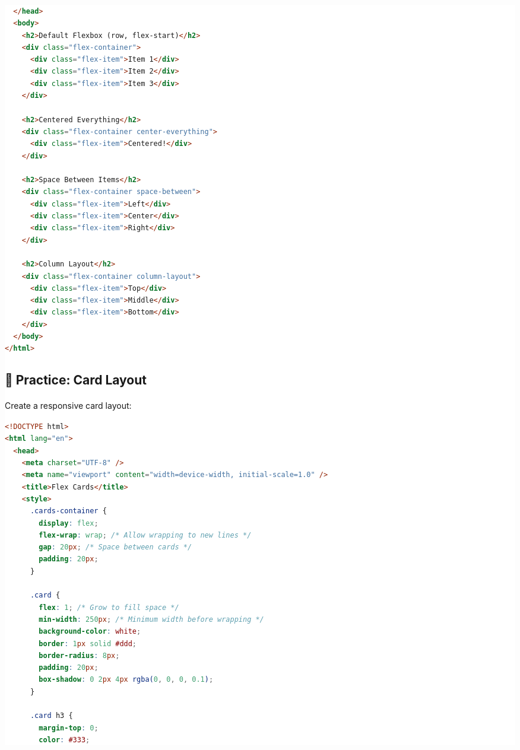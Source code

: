 ```html
  </head>
  <body>
    <h2>Default Flexbox (row, flex-start)</h2>
    <div class="flex-container">
      <div class="flex-item">Item 1</div>
      <div class="flex-item">Item 2</div>
      <div class="flex-item">Item 3</div>
    </div>

    <h2>Centered Everything</h2>
    <div class="flex-container center-everything">
      <div class="flex-item">Centered!</div>
    </div>

    <h2>Space Between Items</h2>
    <div class="flex-container space-between">
      <div class="flex-item">Left</div>
      <div class="flex-item">Center</div>
      <div class="flex-item">Right</div>
    </div>

    <h2>Column Layout</h2>
    <div class="flex-container column-layout">
      <div class="flex-item">Top</div>
      <div class="flex-item">Middle</div>
      <div class="flex-item">Bottom</div>
    </div>
  </body>
</html>
```

## 🎯 Practice: Card Layout

Create a responsive card layout:

```html
<!DOCTYPE html>
<html lang="en">
  <head>
    <meta charset="UTF-8" />
    <meta name="viewport" content="width=device-width, initial-scale=1.0" />
    <title>Flex Cards</title>
    <style>
      .cards-container {
        display: flex;
        flex-wrap: wrap; /* Allow wrapping to new lines */
        gap: 20px; /* Space between cards */
        padding: 20px;
      }

      .card {
        flex: 1; /* Grow to fill space */
        min-width: 250px; /* Minimum width before wrapping */
        background-color: white;
        border: 1px solid #ddd;
        border-radius: 8px;
        padding: 20px;
        box-shadow: 0 2px 4px rgba(0, 0, 0, 0.1);
      }

      .card h3 {
        margin-top: 0;
        color: #333;
```